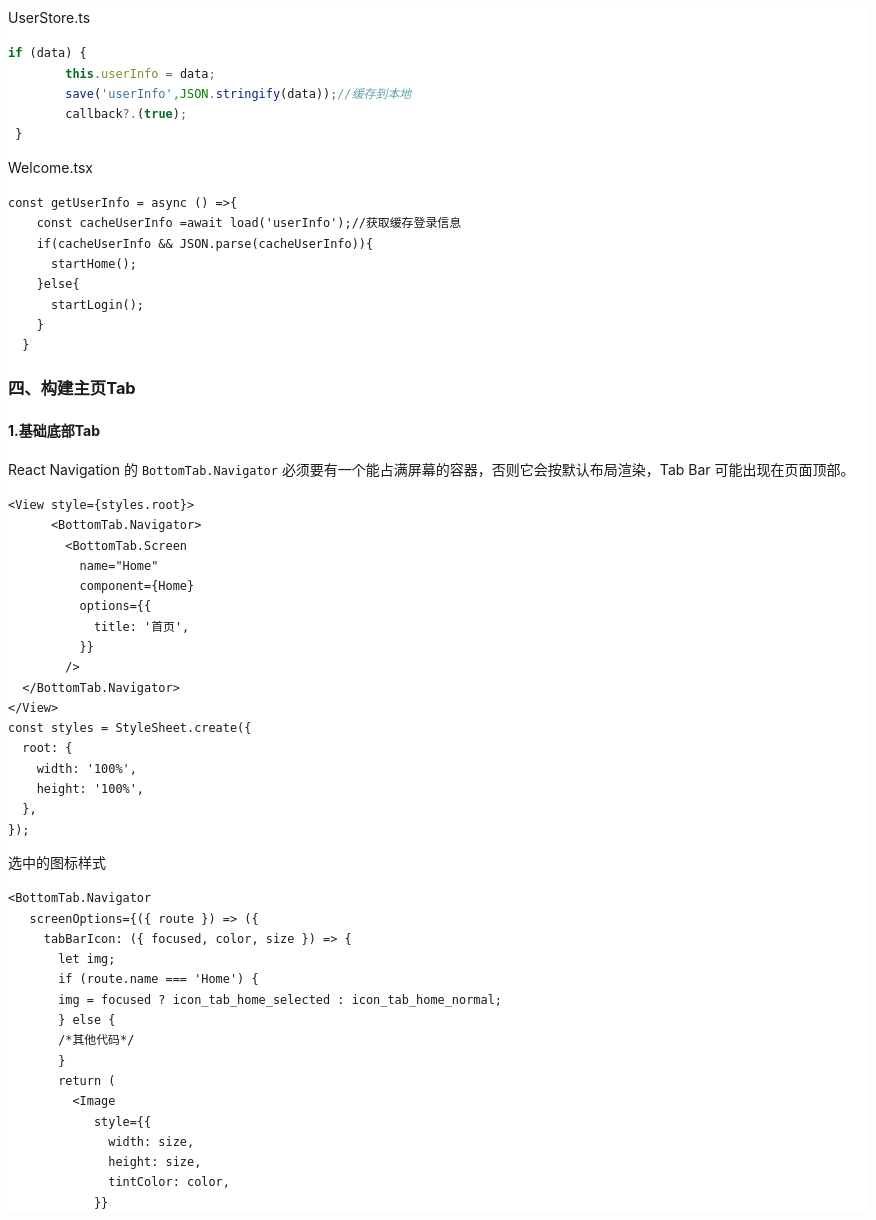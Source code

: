 UserStore.ts

~~~ts
if (data) {
        this.userInfo = data;
        save('userInfo',JSON.stringify(data));//缓存到本地
        callback?.(true);
 } 
~~~

Welcome.tsx

~~~tsx
const getUserInfo = async () =>{
    const cacheUserInfo =await load('userInfo');//获取缓存登录信息
    if(cacheUserInfo && JSON.parse(cacheUserInfo)){
      startHome();
    }else{
      startLogin();
    }
  }
~~~

### 四、构建主页Tab

#### 1.基础底部Tab

React Navigation 的 `BottomTab.Navigator` 必须要有一个能占满屏幕的容器，否则它会按默认布局渲染，Tab Bar 可能出现在页面顶部。

~~~tsx
<View style={styles.root}>
      <BottomTab.Navigator>
        <BottomTab.Screen
          name="Home"
          component={Home}
          options={{
            title: '首页',
          }}
        />
  </BottomTab.Navigator>
</View>
const styles = StyleSheet.create({
  root: {
    width: '100%',
    height: '100%',
  },
});
~~~

选中的图标样式

~~~tsx
<BottomTab.Navigator
   screenOptions={({ route }) => ({
   	 tabBarIcon: ({ focused, color, size }) => {
       let img;
       if (route.name === 'Home') {
       img = focused ? icon_tab_home_selected : icon_tab_home_normal;
       } else {
       /*其他代码*/
       }
       return (
         <Image
            style={{
              width: size,
              height: size,
              tintColor: color,
            }}
~~~